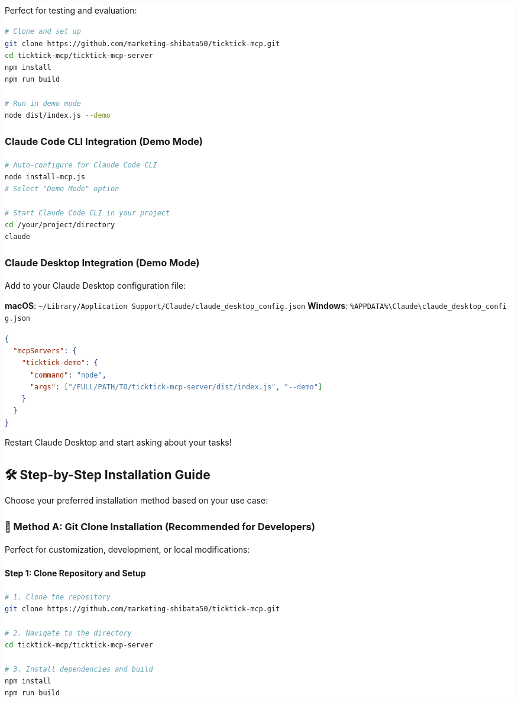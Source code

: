 Perfect for testing and evaluation:

```bash
# Clone and set up
git clone https://github.com/marketing-shibata50/ticktick-mcp.git
cd ticktick-mcp/ticktick-mcp-server
npm install
npm run build

# Run in demo mode
node dist/index.js --demo
```

### Claude Code CLI Integration (Demo Mode)

```bash
# Auto-configure for Claude Code CLI
node install-mcp.js
# Select "Demo Mode" option

# Start Claude Code CLI in your project
cd /your/project/directory
claude
```

### Claude Desktop Integration (Demo Mode)

Add to your Claude Desktop configuration file:

**macOS**: `~/Library/Application Support/Claude/claude_desktop_config.json`
**Windows**: `%APPDATA%\Claude\claude_desktop_config.json`

```json
{
  "mcpServers": {
    "ticktick-demo": {
      "command": "node",
      "args": ["/FULL/PATH/TO/ticktick-mcp-server/dist/index.js", "--demo"]
    }
  }
}
```

Restart Claude Desktop and start asking about your tasks!

## 🛠️ Step-by-Step Installation Guide

Choose your preferred installation method based on your use case:

### 🎯 Method A: Git Clone Installation (Recommended for Developers)

Perfect for customization, development, or local modifications:

#### Step 1: Clone Repository and Setup
```bash
# 1. Clone the repository
git clone https://github.com/marketing-shibata50/ticktick-mcp.git

# 2. Navigate to the directory
cd ticktick-mcp/ticktick-mcp-server

# 3. Install dependencies and build
npm install
npm run build
```
